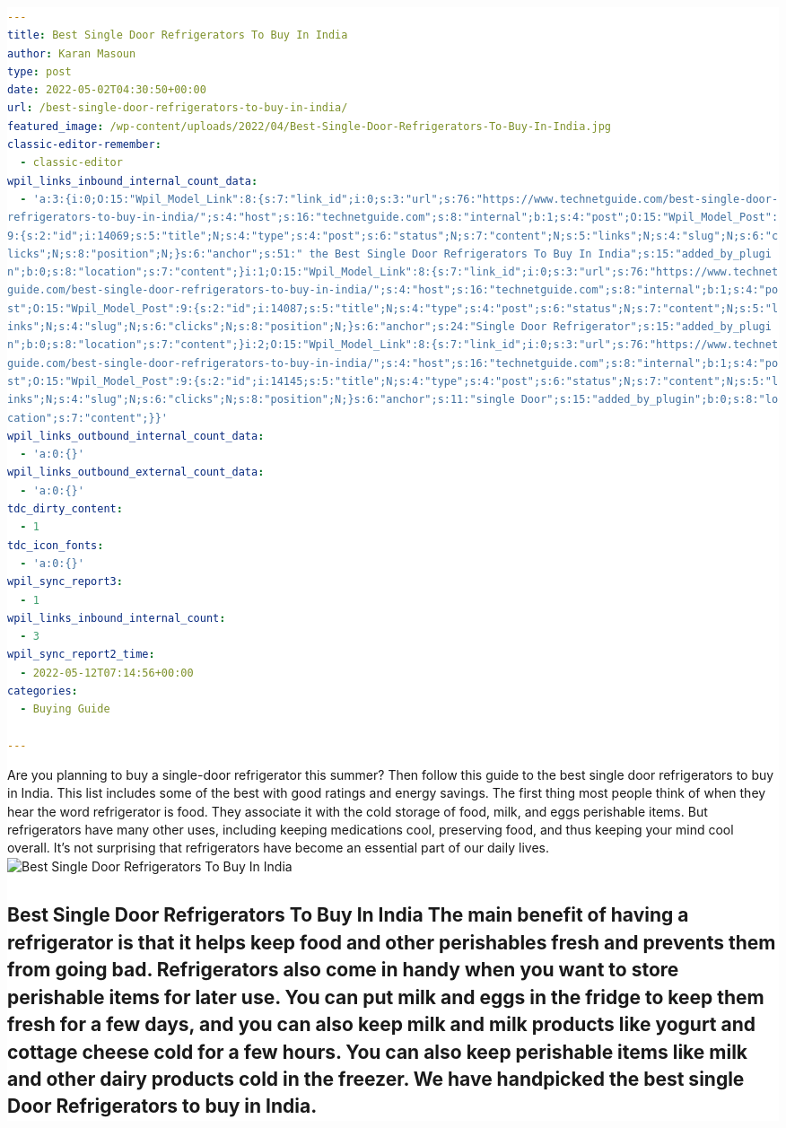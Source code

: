 ```yaml
---
title: Best Single Door Refrigerators To Buy In India
author: Karan Masoun
type: post
date: 2022-05-02T04:30:50+00:00
url: /best-single-door-refrigerators-to-buy-in-india/
featured_image: /wp-content/uploads/2022/04/Best-Single-Door-Refrigerators-To-Buy-In-India.jpg
classic-editor-remember:
  - classic-editor
wpil_links_inbound_internal_count_data:
  - 'a:3:{i:0;O:15:"Wpil_Model_Link":8:{s:7:"link_id";i:0;s:3:"url";s:76:"https://www.technetguide.com/best-single-door-refrigerators-to-buy-in-india/";s:4:"host";s:16:"technetguide.com";s:8:"internal";b:1;s:4:"post";O:15:"Wpil_Model_Post":9:{s:2:"id";i:14069;s:5:"title";N;s:4:"type";s:4:"post";s:6:"status";N;s:7:"content";N;s:5:"links";N;s:4:"slug";N;s:6:"clicks";N;s:8:"position";N;}s:6:"anchor";s:51:" the Best Single Door Refrigerators To Buy In India";s:15:"added_by_plugin";b:0;s:8:"location";s:7:"content";}i:1;O:15:"Wpil_Model_Link":8:{s:7:"link_id";i:0;s:3:"url";s:76:"https://www.technetguide.com/best-single-door-refrigerators-to-buy-in-india/";s:4:"host";s:16:"technetguide.com";s:8:"internal";b:1;s:4:"post";O:15:"Wpil_Model_Post":9:{s:2:"id";i:14087;s:5:"title";N;s:4:"type";s:4:"post";s:6:"status";N;s:7:"content";N;s:5:"links";N;s:4:"slug";N;s:6:"clicks";N;s:8:"position";N;}s:6:"anchor";s:24:"Single Door Refrigerator";s:15:"added_by_plugin";b:0;s:8:"location";s:7:"content";}i:2;O:15:"Wpil_Model_Link":8:{s:7:"link_id";i:0;s:3:"url";s:76:"https://www.technetguide.com/best-single-door-refrigerators-to-buy-in-india/";s:4:"host";s:16:"technetguide.com";s:8:"internal";b:1;s:4:"post";O:15:"Wpil_Model_Post":9:{s:2:"id";i:14145;s:5:"title";N;s:4:"type";s:4:"post";s:6:"status";N;s:7:"content";N;s:5:"links";N;s:4:"slug";N;s:6:"clicks";N;s:8:"position";N;}s:6:"anchor";s:11:"single Door";s:15:"added_by_plugin";b:0;s:8:"location";s:7:"content";}}'
wpil_links_outbound_internal_count_data:
  - 'a:0:{}'
wpil_links_outbound_external_count_data:
  - 'a:0:{}'
tdc_dirty_content:
  - 1
tdc_icon_fonts:
  - 'a:0:{}'
wpil_sync_report3:
  - 1
wpil_links_inbound_internal_count:
  - 3
wpil_sync_report2_time:
  - 2022-05-12T07:14:56+00:00
categories:
  - Buying Guide

---
```

Are you planning to buy a single-door refrigerator this summer? Then follow this guide to the best single door refrigerators to buy in India. This list includes some of the best with good ratings and energy savings. The first thing most people think of when they hear the word refrigerator is food. They associate it with the cold storage of food, milk, and eggs perishable items. But refrigerators have many other uses, including keeping medications cool, preserving food, and thus keeping your mind cool overall. It’s not surprising that refrigerators have become an essential part of our daily lives.<img decoding="async" loading="lazy" class="aligncenter wp-image-13928 size-full" title="Best Single Door Refrigerators To Buy In India" src="https://www.technetguide.com/wp-content/uploads/2022/04/Best-Single-Door-Refrigerators-To-Buy-In-India-1.jpg" alt="Best Single Door Refrigerators To Buy In India" width="1920" height="1080" srcset="https://www.technetguide.com/wp-content/uploads/2022/04/Best-Single-Door-Refrigerators-To-Buy-In-India-1.jpg 1920w, https://www.technetguide.com/wp-content/uploads/2022/04/Best-Single-Door-Refrigerators-To-Buy-In-India-1-300x169.jpg 300w, https://www.technetguide.com/wp-content/uploads/2022/04/Best-Single-Door-Refrigerators-To-Buy-In-India-1-700x394.jpg 700w, https://www.technetguide.com/wp-content/uploads/2022/04/Best-Single-Door-Refrigerators-To-Buy-In-India-1-768x432.jpg 768w, https://www.technetguide.com/wp-content/uploads/2022/04/Best-Single-Door-Refrigerators-To-Buy-In-India-1-1536x864.jpg 1536w, https://www.technetguide.com/wp-content/uploads/2022/04/Best-Single-Door-Refrigerators-To-Buy-In-India-1-696x392.jpg 696w, https://www.technetguide.com/wp-content/uploads/2022/04/Best-Single-Door-Refrigerators-To-Buy-In-India-1-1068x601.jpg 1068w, https://www.technetguide.com/wp-content/uploads/2022/04/Best-Single-Door-Refrigerators-To-Buy-In-India-1-747x420.jpg 747w" sizes="(max-width: 1920px) 100vw, 1920px" /> 

## Best Single Door Refrigerators To Buy In India The main benefit of having a refrigerator is that it helps keep food and other perishables fresh and prevents them from going bad. Refrigerators also come in handy when you want to store perishable items for later use. You can put milk and eggs in the fridge to keep them fresh for a few days, and you can also keep milk and milk products like yogurt and cottage cheese cold for a few hours. You can also keep perishable items like milk and other dairy products cold in the freezer. We have handpicked the best single Door Refrigerators to buy in India. 
